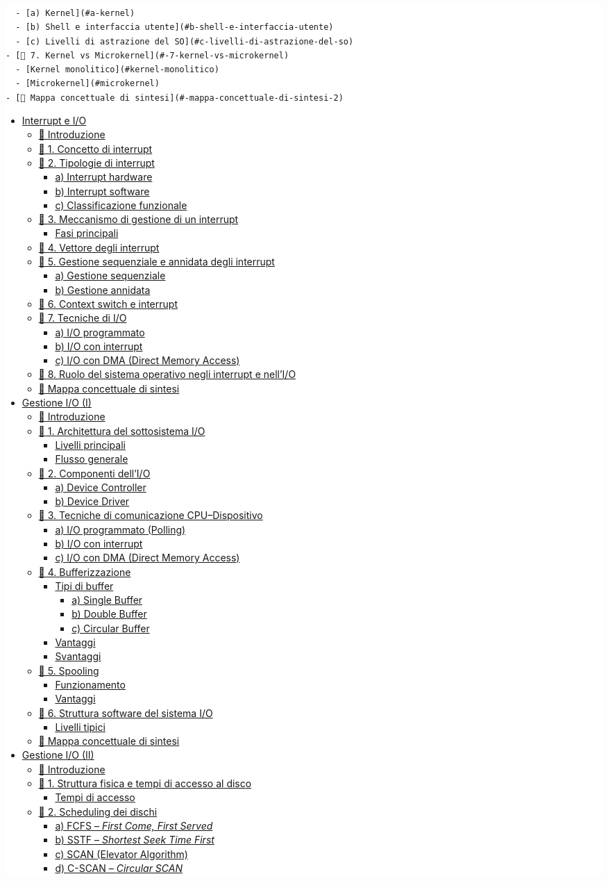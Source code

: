       - [a) Kernel](#a-kernel)
      - [b) Shell e interfaccia utente](#b-shell-e-interfaccia-utente)
      - [c) Livelli di astrazione del SO](#c-livelli-di-astrazione-del-so)
    - [🔹 7. Kernel vs Microkernel](#-7-kernel-vs-microkernel)
      - [Kernel monolitico](#kernel-monolitico)
      - [Microkernel](#microkernel)
    - [🧠 Mappa concettuale di sintesi](#-mappa-concettuale-di-sintesi-2)
  - [Interrupt e I/O](#interrupt-e-io)
    - [🔹 Introduzione](#-introduzione-2)
    - [🔹 1. Concetto di interrupt](#-1-concetto-di-interrupt)
    - [🔹 2. Tipologie di interrupt](#-2-tipologie-di-interrupt)
      - [a) Interrupt hardware](#a-interrupt-hardware)
      - [b) Interrupt software](#b-interrupt-software)
      - [c) Classificazione funzionale](#c-classificazione-funzionale)
    - [🔹 3. Meccanismo di gestione di un interrupt](#-3-meccanismo-di-gestione-di-un-interrupt)
      - [Fasi principali](#fasi-principali)
    - [🔹 4. Vettore degli interrupt](#-4-vettore-degli-interrupt)
    - [🔹 5. Gestione sequenziale e annidata degli interrupt](#-5-gestione-sequenziale-e-annidata-degli-interrupt)
      - [a) Gestione sequenziale](#a-gestione-sequenziale)
      - [b) Gestione annidata](#b-gestione-annidata)
    - [🔹 6. Context switch e interrupt](#-6-context-switch-e-interrupt)
    - [🔹 7. Tecniche di I/O](#-7-tecniche-di-io)
      - [a) I/O programmato](#a-io-programmato)
      - [b) I/O con interrupt](#b-io-con-interrupt)
      - [c) I/O con DMA (Direct Memory Access)](#c-io-con-dma-direct-memory-access)
    - [🔹 8. Ruolo del sistema operativo negli interrupt e nell’I/O](#-8-ruolo-del-sistema-operativo-negli-interrupt-e-nellio)
    - [🧠 Mappa concettuale di sintesi](#-mappa-concettuale-di-sintesi-3)
  - [Gestione I/O (I)](#gestione-io-i)
    - [🔹 Introduzione](#-introduzione-3)
    - [🔹 1. Architettura del sottosistema I/O](#-1-architettura-del-sottosistema-io)
      - [Livelli principali](#livelli-principali)
      - [Flusso generale](#flusso-generale)
    - [🔹 2. Componenti dell’I/O](#-2-componenti-dellio)
      - [a) Device Controller](#a-device-controller)
      - [b) Device Driver](#b-device-driver)
    - [🔹 3. Tecniche di comunicazione CPU–Dispositivo](#-3-tecniche-di-comunicazione-cpudispositivo)
      - [a) I/O programmato (Polling)](#a-io-programmato-polling)
      - [b) I/O con interrupt](#b-io-con-interrupt-1)
      - [c) I/O con DMA (Direct Memory Access)](#c-io-con-dma-direct-memory-access-1)
    - [🔹 4. Bufferizzazione](#-4-bufferizzazione)
      - [Tipi di buffer](#tipi-di-buffer)
        - [a) Single Buffer](#a-single-buffer)
        - [b) Double Buffer](#b-double-buffer)
        - [c) Circular Buffer](#c-circular-buffer)
      - [Vantaggi](#vantaggi)
      - [Svantaggi](#svantaggi)
    - [🔹 5. Spooling](#-5-spooling)
      - [Funzionamento](#funzionamento)
      - [Vantaggi](#vantaggi-1)
    - [🔹 6. Struttura software del sistema I/O](#-6-struttura-software-del-sistema-io)
      - [Livelli tipici](#livelli-tipici)
    - [🧠 Mappa concettuale di sintesi](#-mappa-concettuale-di-sintesi-4)
  - [Gestione I/O (II)](#gestione-io-ii)
    - [🔹 Introduzione](#-introduzione-4)
    - [🔹 1. Struttura fisica e tempi di accesso al disco](#-1-struttura-fisica-e-tempi-di-accesso-al-disco)
      - [Tempi di accesso](#tempi-di-accesso)
    - [🔹 2. Scheduling dei dischi](#-2-scheduling-dei-dischi)
      - [a) FCFS – *First Come, First Served*](#a-fcfs--first-come-first-served)
      - [b) SSTF – *Shortest Seek Time First*](#b-sstf--shortest-seek-time-first)
      - [c) SCAN (Elevator Algorithm)](#c-scan-elevator-algorithm)
      - [d) C-SCAN – *Circular SCAN*](#d-c-scan--circular-scan)